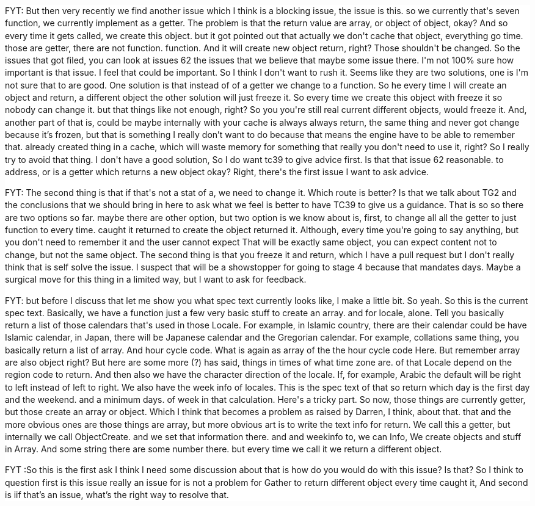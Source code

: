 FYT: But then very recently we find another issue which I think is a blocking issue, the issue is this. so we currently that's seven function, we currently implement as a getter. The problem is that the return value are array, or object of object, okay? And so every time it gets called, we create this object. but it got pointed out that actually we don't cache that object, everything go time. those are getter, there are not function. function. And it will create new object return, right? Those shouldn't be changed. So the issues that got filed, you can look at issues 62 the issues that we believe that maybe some issue there. I'm not 100% sure how important is that issue. I feel that could be important. So I think I don't want to rush it. Seems like they are two solutions, one is I'm not sure that to are good. One solution is that instead of of a getter we change to a function. So he every time I will create an object and return, a different object the other solution will just freeze it. So every time we create this object with freeze it so nobody can change it. but that things like not enough, right? So you you're still real current different objects, would freeze it. And, another part of that is, could be maybe internally with your cache is always always return, the same thing and never got change because it’s frozen, but that is something I really don’t want to do because that means the engine have to be able to remember that. already created thing in a cache, which will waste memory for something that really you don't need to use it, right? So I really try to avoid that thing. I don't have a good solution, So I do want tc39 to give advice first. Is that that issue 62 reasonable. to address, or is a getter which returns a new object okay? Right, there's the first issue I want to ask advice.

FYT: The second thing is that if that's not a stat of a, we need to change it. Which route is better? Is that we talk about TG2 and the conclusions that we should bring in here to ask what we feel is better to have TC39 to give us a guidance. That is so so there are two options so far. maybe there are other option, but two option is we know about is, first, to change all all the getter to just function to every time. caught it returned to create the object returned it. Although, every time you're going to say anything, but you don't need to remember it and the user cannot expect That will be exactly same object, you can expect content not to change, but not the same object. The second thing is that you freeze it and return, which I have a pull request but I don't really think that is self solve the issue. I suspect that will be a showstopper for going to stage 4 because that mandates days. Maybe a surgical move for this thing in a limited way, but I want to ask for feedback.

FYT: but before I discuss that let me show you what spec text currently looks like, I make a little bit. So yeah. So this is the current spec text. Basically, we have a function just a few very basic stuff to create an array. and for locale, alone. Tell you basically return a list of those calendars that's used in those Locale. For example, in Islamic country, there are their calendar could be have Islamic calendar, in Japan, there will be Japanese calendar and the Gregorian calendar. For example, collations same thing, you basically return a list of array. And hour cycle code. What is again as array of the the hour cycle code Here. But remember array are also object right? But here are some more (?) has said, things in times of what time zone are. of that Locale depend on the region code to return. And then also we have the character direction of the locale. If, for example, Arabic the default will be right to left instead of left to right. We also have the week info of locales. This is the spec text of that so return which day is the first day and the weekend. and a minimum days. of week in that calculation. Here's a tricky part. So now, those things are currently getter, but those create an array or object. Which I think that becomes a problem as raised by Darren, I think, about that. that and the more obvious ones are those things are array, but more obvious art is to write the text info for return. We call this a getter, but internally we call ObjectCreate. and we set that information there. and and weekinfo to, we can Info, We create objects and stuff in Array. And some string there are some number there. but every time we call it we return a different object.

FYT :So this is the first ask I think I need some discussion about that is how do you would do with this issue? Is that? So I think to question first is this issue really an issue for is not a problem for Gather to return different object every time caught it, And second is iif that’s an issue, what’s the right way to resolve that.
